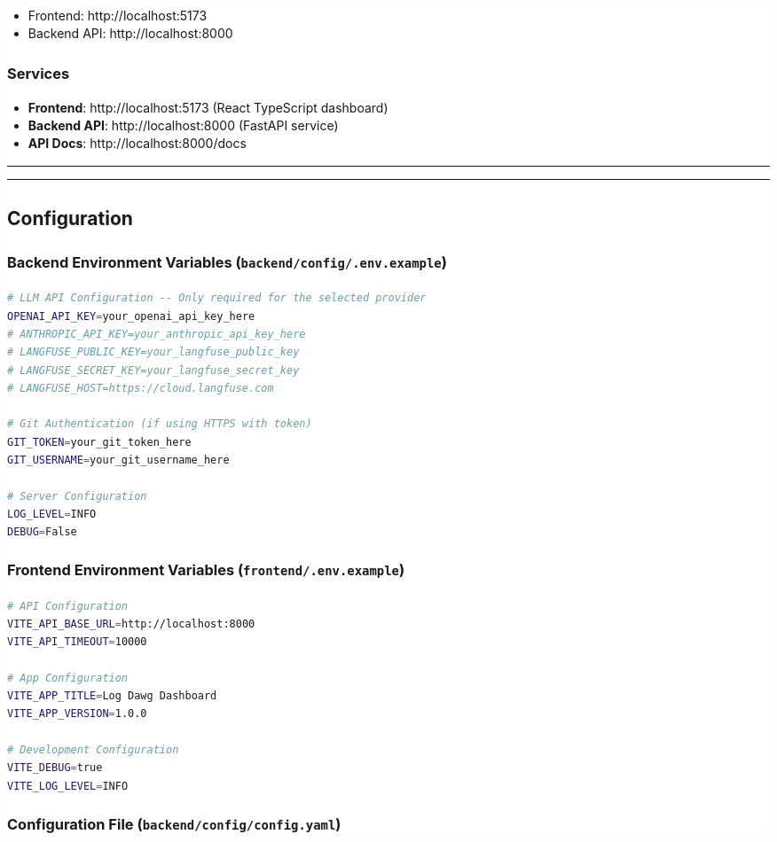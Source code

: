 - Frontend: http://localhost:5173
- Backend API: http://localhost:8000

### Services
- **Frontend**: http://localhost:5173 (React TypeScript dashboard)
- **Backend API**: http://localhost:8000 (FastAPI service)
- **API Docs**: http://localhost:8000/docs

---


---

## Configuration

### Backend Environment Variables (`backend/config/.env.example`)

```bash
# LLM API Configuration -- Only required for the selected provider
OPENAI_API_KEY=your_openai_api_key_here
# ANTHROPIC_API_KEY=your_anthropic_api_key_here
# LANGFUSE_PUBLIC_KEY=your_langfuse_public_key
# LANGFUSE_SECRET_KEY=your_langfuse_secret_key
# LANGFUSE_HOST=https://cloud.langfuse.com

# Git Authentication (if using HTTPS with token)
GIT_TOKEN=your_git_token_here
GIT_USERNAME=your_git_username_here

# Server Configuration
LOG_LEVEL=INFO
DEBUG=False
```

### Frontend Environment Variables (`frontend/.env.example`)

```bash
# API Configuration
VITE_API_BASE_URL=http://localhost:8000
VITE_API_TIMEOUT=10000

# App Configuration
VITE_APP_TITLE=Log Dawg Dashboard
VITE_APP_VERSION=1.0.0

# Development Configuration
VITE_DEBUG=true
VITE_LOG_LEVEL=INFO
```

### Configuration File (`backend/config/config.yaml`)
